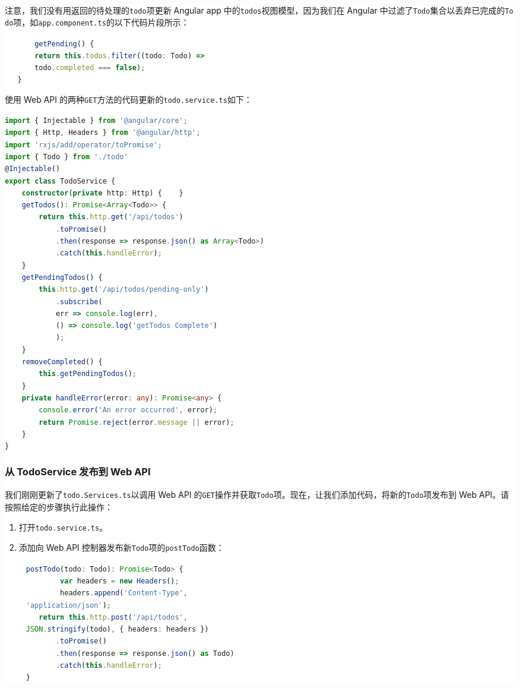 注意，我们没有用返回的待处理的`todo`项更新 Angular app 中的`todos`视图模型，因为我们在 Angular 中过滤了`Todo`集合以丢弃已完成的`Todo`项，如`app.component.ts`的以下代码片段所示：

```ts
       getPending() { 
       return this.todos.filter((todo: Todo) =>   
       todo.completed === false); 
   } 
```

使用 Web API 的两种`GET`方法的代码更新的`todo.service.ts`如下：

```ts
import { Injectable } from '@angular/core'; 
import { Http, Headers } from '@angular/http'; 
import 'rxjs/add/operator/toPromise';
import { Todo } from './todo' 
@Injectable() 
export class TodoService { 
    constructor(private http: Http) {    } 
    getTodos(): Promise<Array<Todo>> { 
        return this.http.get('/api/todos') 
            .toPromise() 
            .then(response => response.json() as Array<Todo>) 
            .catch(this.handleError); 
    } 
    getPendingTodos() { 
        this.http.get('/api/todos/pending-only') 
            .subscribe( 
            err => console.log(err), 
            () => console.log('getTodos Complete') 
            ); 
    }    
    removeCompleted() { 
        this.getPendingTodos();         
    } 
    private handleError(error: any): Promise<any> { 
        console.error('An error occurred', error);  
        return Promise.reject(error.message || error); 
    } 
} 
```

### 从 TodoService 发布到 Web API

我们刚刚更新了`todo.Services.ts`以调用 Web API 的`GET`操作并获取`Todo`项。现在，让我们添加代码，将新的`Todo`项发布到 Web API。请按照给定的步骤执行此操作：

1.  打开`todo.service.ts`。

2.  添加向 Web API 控制器发布新`Todo`项的`postTodo`函数：

```ts
     postTodo(todo: Todo): Promise<Todo> { 
             var headers = new Headers(); 
             headers.append('Content-Type',  
     'application/json'); 
        return this.http.post('/api/todos',  
     JSON.stringify(todo), { headers: headers }) 
            .toPromise() 
            .then(response => response.json() as Todo) 
            .catch(this.handleError); 
     } 
```
